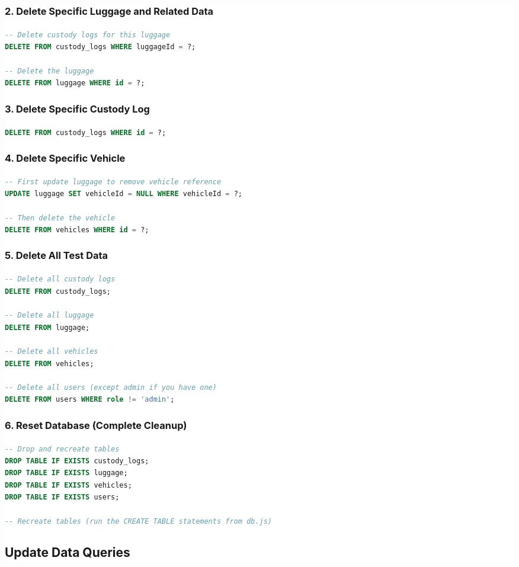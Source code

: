 ### 2. Delete Specific Luggage and Related Data
```sql
-- Delete custody logs for this luggage
DELETE FROM custody_logs WHERE luggageId = ?;

-- Delete the luggage
DELETE FROM luggage WHERE id = ?;
```

### 3. Delete Specific Custody Log
```sql
DELETE FROM custody_logs WHERE id = ?;
```

### 4. Delete Specific Vehicle
```sql
-- First update luggage to remove vehicle reference
UPDATE luggage SET vehicleId = NULL WHERE vehicleId = ?;

-- Then delete the vehicle
DELETE FROM vehicles WHERE id = ?;
```

### 5. Delete All Test Data
```sql
-- Delete all custody logs
DELETE FROM custody_logs;

-- Delete all luggage
DELETE FROM luggage;

-- Delete all vehicles
DELETE FROM vehicles;

-- Delete all users (except admin if you have one)
DELETE FROM users WHERE role != 'admin';
```

### 6. Reset Database (Complete Cleanup)
```sql
-- Drop and recreate tables
DROP TABLE IF EXISTS custody_logs;
DROP TABLE IF EXISTS luggage;
DROP TABLE IF EXISTS vehicles;
DROP TABLE IF EXISTS users;

-- Recreate tables (run the CREATE TABLE statements from db.js)
```

## Update Data Queries
